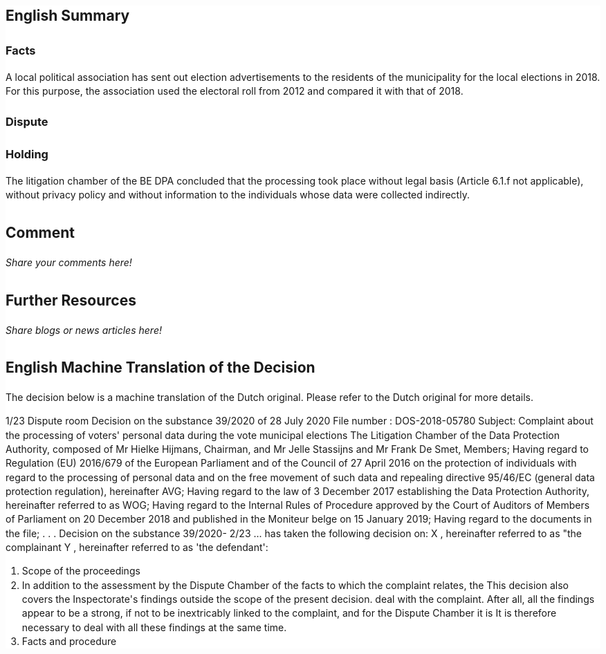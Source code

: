 ## English Summary

### Facts

A local political association has sent out election advertisements to the residents of the municipality for the local elections in 2018. For this purpose, the association used the electoral roll from 2012 and compared it with that of 2018.

### Dispute

### Holding

The litigation chamber of the BE DPA concluded that the processing took place without legal basis (Article 6.1.f not applicable), without privacy policy and without information to the individuals whose data were collected indirectly.

## Comment

_Share your comments here!_

## Further Resources

_Share blogs or news articles here!_

## English Machine Translation of the Decision

The decision below is a machine translation of the Dutch original. Please refer to the Dutch original for more details.

1/23
Dispute room
Decision on the substance 39/2020 of 28 July 2020
File number : DOS-2018-05780
Subject: Complaint about the processing of voters' personal data during the vote
municipal elections
The Litigation Chamber of the Data Protection Authority, composed of Mr Hielke
Hijmans, Chairman, and Mr Jelle Stassijns and Mr Frank De Smet, Members;
Having regard to Regulation (EU) 2016/679 of the European Parliament and of the Council of 27 April 2016
on the protection of individuals with regard to the processing of
personal data and on the free movement of such data and repealing directive
95/46/EC (general data protection regulation), hereinafter AVG;
Having regard to the law of 3 December 2017 establishing the Data Protection Authority, hereinafter referred to as
WOG;
Having regard to the Internal Rules of Procedure approved by the Court of Auditors of
Members of Parliament on 20 December 2018 and published in the Moniteur belge on
15 January 2019;
Having regard to the documents in the file;
. .
. Decision on the substance 39/2020- 2/23
... has taken the following decision on:
X , hereinafter referred to as "the complainant
Y , hereinafter referred to as 'the defendant':
1. Scope of the proceedings
1. In addition to the assessment by the Dispute Chamber of the facts to which the complaint relates, the
This decision also covers the Inspectorate's findings outside the scope of the present decision.
deal with the complaint. After all, all the findings appear to be a strong, if not
to be inextricably linked to the complaint, and for the Dispute Chamber it is
It is therefore necessary to deal with all these findings at the same time.
2. Facts and procedure